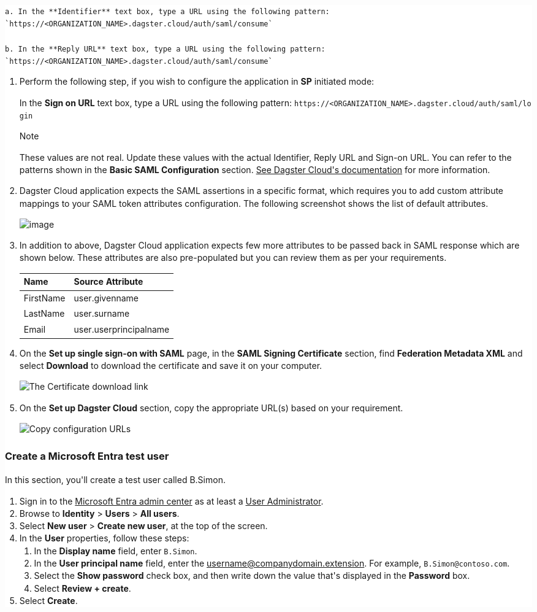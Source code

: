     a. In the **Identifier** text box, type a URL using the following pattern:
    `https://<ORGANIZATION_NAME>.dagster.cloud/auth/saml/consume`

    b. In the **Reply URL** text box, type a URL using the following pattern:
    `https://<ORGANIZATION_NAME>.dagster.cloud/auth/saml/consume`

1. Perform the following step, if you wish to configure the application in **SP** initiated mode:

    In the **Sign on URL** text box, type a URL using the following pattern:
    `https://<ORGANIZATION_NAME>.dagster.cloud/auth/saml/login`

	> [!NOTE]
	> These values are not real. Update these values with the actual Identifier, Reply URL and Sign-on URL. You can refer to the patterns shown in the **Basic SAML Configuration** section. [See Dagster Cloud's documentation](https://docs.dagster.io/dagster-plus/account/authentication/setting-up-azure-ad-saml-sso#step-2-configure-sso-in-azure-ad) for more information.

1. Dagster Cloud application expects the SAML assertions in a specific format, which requires you to add custom attribute mappings to your SAML token attributes configuration. The following screenshot shows the list of default attributes.

	![image](common/default-attributes.png)

1. In addition to above, Dagster Cloud application expects few more attributes to be passed back in SAML response which are shown below. These attributes are also pre-populated but you can review them as per your requirements.
	
	| Name | Source Attribute|
	| ---------| --------- |
	| FirstName | user.givenname |
    | LastName | user.surname |
    | Email | user.userprincipalname |

1. On the **Set up single sign-on with SAML** page, in the **SAML Signing Certificate** section,  find **Federation Metadata XML** and select **Download** to download the certificate and save it on your computer.

	![The Certificate download link](common/metadataxml.png)

1. On the **Set up Dagster Cloud** section, copy the appropriate URL(s) based on your requirement.

	![Copy configuration URLs](common/copy-configuration-urls.png)

<a name='create-an-azure-ad-test-user'></a>

### Create a Microsoft Entra test user

In this section, you'll create a test user called B.Simon.

1. Sign in to the [Microsoft Entra admin center](https://entra.microsoft.com) as at least a [User Administrator](~/identity/role-based-access-control/permissions-reference.md#user-administrator).
1. Browse to **Identity** > **Users** > **All users**.
1. Select **New user** > **Create new user**, at the top of the screen.
1. In the **User** properties, follow these steps:
   1. In the **Display name** field, enter `B.Simon`.  
   1. In the **User principal name** field, enter the username@companydomain.extension. For example, `B.Simon@contoso.com`.
   1. Select the **Show password** check box, and then write down the value that's displayed in the **Password** box.
   1. Select **Review + create**.
1. Select **Create**.
